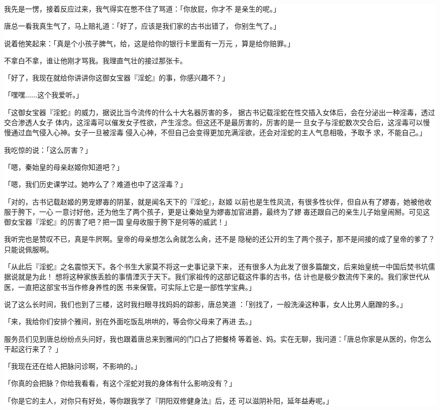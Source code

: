 我先是一愣，接着反应过来，我气得实在憋不住了骂道：「你放屁，你才不
是亲生的呢。」

唐总一看我真生气了，马上赔礼道：「好了，应该是我们家的古书出错了，
你别生气了。」

说着他笑起来：「真是个小孩子脾气，给，这是给你的银行卡里面有一万元
，算是给你赔罪。」

不拿白不拿，谁让他刚才骂我。我理直气壮的接过那张卡。

「好了，我现在就给你讲讲你这御女宝器『淫蛇』的事，你感兴趣不？」

「嘿嘿……这个我爱听。」

「这御女宝器『淫蛇』的威力，据说比当今流传的什么十大名器厉害的多，
据古书记载淫蛇在性交插入女体后，会在分泌出一种淫毒，透过交合渗透人女子
体内，这淫毒可以催发女子性欲，产生淫念。但这还不是最厉害的，厉害的是一
旦女子与淫蛇数次交合后，这淫毒可以慢慢通过血气侵入心神。女子一旦被淫毒
侵入心神，不但自己会变得更加充满淫欲，还会对淫蛇的主人气息相吸，予取予
求，不能自己。」

我吃惊的说：「这么厉害？」

「嗯，秦始皇的母亲赵姬你知道吧？」

「嗯，我们历史课学过。她咋么了？难道也中了这淫毒？」

「对的，古书记载赵姬的男宠嫪毐的阴茎，就是闻名天下的『淫蛇』，赵姬
以前也是生性风流，有很多性伙伴，但自从有了嫪毐，她被他收服于胯下，一心
一意讨好他，还为他生了两个孩子，更是让秦始皇为嫪毐加官进爵，最终为了嫪
毐还跟自己的亲生儿子始皇闹掰。可见这御女宝器『淫蛇』的厉害了吧？把一国
皇母收服于胯下是何等的威武！」

我听完也是赞叹不已，真是牛屄啊。皇帝的母亲想怎么肏就怎么肏，还不是
隐秘的还公开的生了两个孩子，那不是间接的成了皇帝的爹了？只能说佩服啊。

「从此后『淫蛇』之名震惊天下。各个书生大家莫不将这一史事记录下来，
还有很多人为此发了很多篇酸文，后来始皇统一中国后焚书坑儒据说就是为此！
想将这种家族丢脸的事情湮灭于天下。我们家祖传的这部记载这件事的古书，估
计也是极少数流传下来的。我们家世代从医，一直把这部宝书当作修身养性的医
书来保管。可实际上它是一部性学宝典。」

说了这么长时间，我们也到了三楼，这时我扫眼寻找妈妈的踪影，唐总笑道
：「别找了，一般洗澡这种事，女人比男人磨蹭的多。」

「来，我给你们安排个雅间，别在外面吃饭乱哄哄的，等会你父母来了再进
去。」

服务员们见到唐总纷纷点头问好，我也跟着唐总来到雅间的门口占了把餐椅
等着爸、妈。实在无聊，我问道：「唐总你家是从医的，你怎么干起这行来了？
」

「我现在还在给人把脉问诊啊，不影响的。」

「你真的会把脉？你给我看看，有这个淫蛇对我的身体有什么影响没有？」

「你是它的主人，对你只有好处，等你跟我学了『阴阳双修健身法』后，还
可以滋阴补阳，延年益寿呢。」
